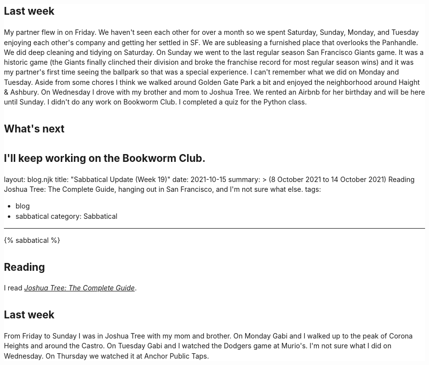 [energyciv]: https://mitpress.mit.edu/books/energy-and-civilization

## Last week

My partner flew in on Friday. We haven't seen each other for
over a month so we spent Saturday, Sunday, Monday, and Tuesday
enjoying each other's company and getting her settled in SF. We
are subleasing a furnished place that overlooks the Panhandle.
We did deep cleaning and tidying on Saturday. On Sunday we went
to the last regular season San Francisco Giants game. It was a
historic game (the Giants finally clinched their division and
broke the franchise record for most regular season wins) and it
was my partner's first time seeing the ballpark so that was a
special experience. I can't remember what we did on Monday and
Tuesday. Aside from some chores I think we walked around Golden
Gate Park a bit and enjoyed the neighborhood around Haight &
Ashbury. On Wednesday I drove with my brother and mom to Joshua
Tree. We rented an Airbnb for her birthday and will be here until
Sunday. I didn't do any work on Bookworm Club. I completed
a quiz for the Python class.

## What's next

I'll keep working on the Bookworm Club.
---
layout: blog.njk
title: "Sabbatical Update (Week 19)"
date: 2021-10-15
summary: >
  (8 October 2021 to 14 October 2021) Reading Joshua Tree: The Complete Guide,
  hanging out in San Francisco, and I'm not sure what else.
tags:
  - blog
  - sabbatical
category: Sabbatical
---

{% sabbatical %}

## Reading

I read [*Joshua Tree: The Complete Guide*][jt].

[jt]: https://jameskaiser.com/joshua-tree-guide/joshua-tree-complete-guide/

## Last week

From Friday to Sunday I was in Joshua Tree with my mom and
brother. On Monday Gabi and I walked up to the peak of Corona
Heights and around the Castro. On Tuesday Gabi and I watched the
Dodgers game at Murio's. I'm not sure what I did on Wednesday.
On Thursday we watched it at Anchor Public Taps.


[PR]: https://github.com/kaycebasques/kayce.basqu.es/pull/99
[PR]: https://github.com/kaycebasques/kayce.basqu.es/pull/99
[china]: https://global.oup.com/academic/product/modern-china-a-very-short-introduction-9780198753704
[china]: https://global.oup.com/academic/product/modern-china-a-very-short-introduction-9780198753704
[deficit]: https://www.publicaffairsbooks.com/titles/stephanie-kelton/the-deficit-myth/9781541736184/
[deficit]: https://www.publicaffairsbooks.com/titles/stephanie-kelton/the-deficit-myth/9781541736184/
[deficit]: https://www.publicaffairsbooks.com/titles/stephanie-kelton/the-deficit-myth/9781541736184/
[calculus]: http://www.stevenstrogatz.com/books/infinite-powers
[calculus]: http://www.stevenstrogatz.com/books/infinite-powers
[calculus]: http://www.stevenstrogatz.com/books/infinite-powers
[water]: https://www.veryshortintroductions.com/view/10.1093/actrade/9780198708728.001.0001/actrade-9780198708728
[water]: https://www.veryshortintroductions.com/view/10.1093/actrade/9780198708728.001.0001/actrade-9780198708728
[city]: https://en.wikipedia.org/wiki/The_City_%26_the_City
[city]: https://en.wikipedia.org/wiki/The_City_%26_the_City
[city]: https://en.wikipedia.org/wiki/The_City_%26_the_City
[degrees]: https://www.penguinrandomhouse.com/books/288772/a-matter-of-degrees-by-gino-segre/
[degrees]: https://www.penguinrandomhouse.com/books/288772/a-matter-of-degrees-by-gino-segre/
[degrees]: https://www.penguinrandomhouse.com/books/288772/a-matter-of-degrees-by-gino-segre/
[rhetoric]: https://www.angelicopress.org/the-elements-of-rhetoric-topping
[bets]: https://www.annieduke.com/books/
[mvp]: https://en.wikipedia.org/wiki/Minimum_viable_product
[bets]: https://www.annieduke.com/books/
[mlk]: http://www.thekinglegacy.org/books/where-do-we-go-here-chaos-or-community
[mlk]: http://www.thekinglegacy.org/books/where-do-we-go-here-chaos-or-community
[mlk]: http://www.thekinglegacy.org/books/where-do-we-go-here-chaos-or-community
[maya]: https://wwnorton.com/books/9780500291887
[maya]: https://wwnorton.com/books/9780500291887
[salt]: https://news.ycombinator.com/item?id=29229467
[maya]: https://wwnorton.com/books/9780500291887
[maya]: https://wwnorton.com/books/9780500291887
[alpha]: https://www.wiley.com/en-us/Geopolitical+Alpha%3A+An+Investment+Framework+for+Predicting+the+Future-p-9781119740216
[resdogs]: https://en.wikipedia.org/wiki/Reservation_Dogs
[sexed]: https://en.wikipedia.org/wiki/Sex_Education_(TV_series)
[alpha]: https://www.wiley.com/en-us/Geopolitical+Alpha%3A+An+Investment+Framework+for+Predicting+the+Future-p-9781119740216
[firstaid]: https://www.dk.com/us/book/9781465419507-acep-first-aid-manual-5th-edition/
[firstaid]: https://www.dk.com/us/book/9781465419507-acep-first-aid-manual-5th-edition/
[firstaid]: https://www.dk.com/us/book/9781465419507-acep-first-aid-manual-5th-edition/
[fungi]: https://www.merlinsheldrake.com/entangled-life
[firstaid]: https://www.dk.com/us/book/9781465419507-acep-first-aid-manual-5th-edition/
[fungi]: https://www.merlinsheldrake.com/entangled-life
[mycelium]: https://www.penguinrandomhouse.com/books/196974/mycelium-running-by-paul-stamets/
[mycelium]: https://www.penguinrandomhouse.com/books/196974/mycelium-running-by-paul-stamets/
[mycelium]: https://www.penguinrandomhouse.com/books/196974/mycelium-running-by-paul-stamets/
[mycelium]: https://www.penguinrandomhouse.com/books/196974/mycelium-running-by-paul-stamets/
[mycelium]: https://www.penguinrandomhouse.com/books/196974/mycelium-running-by-paul-stamets/